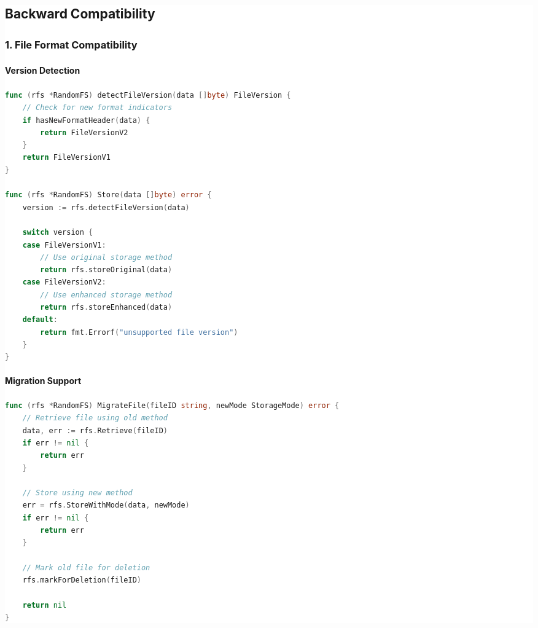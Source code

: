 ## Backward Compatibility

### 1. File Format Compatibility

#### Version Detection
```go
func (rfs *RandomFS) detectFileVersion(data []byte) FileVersion {
    // Check for new format indicators
    if hasNewFormatHeader(data) {
        return FileVersionV2
    }
    return FileVersionV1
}

func (rfs *RandomFS) Store(data []byte) error {
    version := rfs.detectFileVersion(data)
    
    switch version {
    case FileVersionV1:
        // Use original storage method
        return rfs.storeOriginal(data)
    case FileVersionV2:
        // Use enhanced storage method
        return rfs.storeEnhanced(data)
    default:
        return fmt.Errorf("unsupported file version")
    }
}
```

#### Migration Support
```go
func (rfs *RandomFS) MigrateFile(fileID string, newMode StorageMode) error {
    // Retrieve file using old method
    data, err := rfs.Retrieve(fileID)
    if err != nil {
        return err
    }
    
    // Store using new method
    err = rfs.StoreWithMode(data, newMode)
    if err != nil {
        return err
    }
    
    // Mark old file for deletion
    rfs.markForDeletion(fileID)
    
    return nil
}
```

